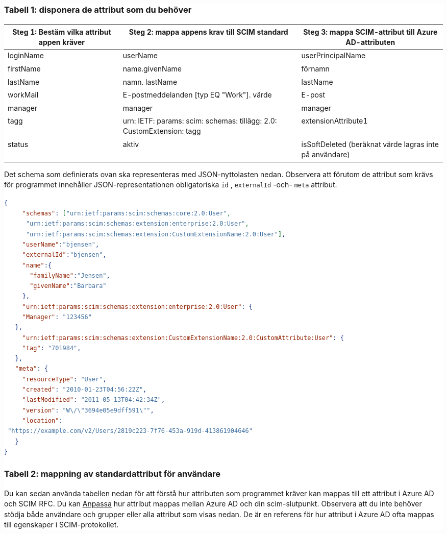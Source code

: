### <a name="table-1-outline-the-attributes-that-you-need"></a>Tabell 1: disponera de attribut som du behöver 
| Steg 1: Bestäm vilka attribut appen kräver| Steg 2: mappa appens krav till SCIM standard| Steg 3: mappa SCIM-attribut till Azure AD-attributen|
|--|--|--|
|loginName|userName|userPrincipalName|
|firstName|name.givenName|förnamn|
|lastName|namn. lastName|lastName|
|workMail|E-postmeddelanden [typ EQ "Work"]. värde|E-post|
|manager|manager|manager|
|tagg|urn: IETF: params: scim: schemas: tillägg: 2.0: CustomExtension: tagg|extensionAttribute1|
|status|aktiv|isSoftDeleted (beräknat värde lagras inte på användare)|

Det schema som definierats ovan ska representeras med JSON-nyttolasten nedan. Observera att förutom de attribut som krävs för programmet innehåller JSON-representationen obligatoriska `id` , `externalId` -och- `meta` attribut.

```json
{
     "schemas": ["urn:ietf:params:scim:schemas:core:2.0:User",
      "urn:ietf:params:scim:schemas:extension:enterprise:2.0:User",
      "urn:ietf:params:scim:schemas:extension:CustomExtensionName:2.0:User"],
     "userName":"bjensen",
     "externalId":"bjensen",
     "name":{
       "familyName":"Jensen",
       "givenName":"Barbara"
     },
     "urn:ietf:params:scim:schemas:extension:enterprise:2.0:User": {
     "Manager": "123456"
   },
     "urn:ietf:params:scim:schemas:extension:CustomExtensionName:2.0:CustomAttribute:User": {
     "tag": "701984",
   },
   "meta": {
     "resourceType": "User",
     "created": "2010-01-23T04:56:22Z",
     "lastModified": "2011-05-13T04:42:34Z",
     "version": "W\/\"3694e05e9dff591\"",
     "location":
 "https://example.com/v2/Users/2819c223-7f76-453a-919d-413861904646"
   }
}   
```

### <a name="table-2-default-user-attribute-mapping"></a>Tabell 2: mappning av standardattribut för användare
Du kan sedan använda tabellen nedan för att förstå hur attributen som programmet kräver kan mappas till ett attribut i Azure AD och SCIM RFC. Du kan [Anpassa](customize-application-attributes.md) hur attribut mappas mellan Azure AD och din scim-slutpunkt. Observera att du inte behöver stödja både användare och grupper eller alla attribut som visas nedan. De är en referens för hur attribut i Azure AD ofta mappas till egenskaper i SCIM-protokollet. 
